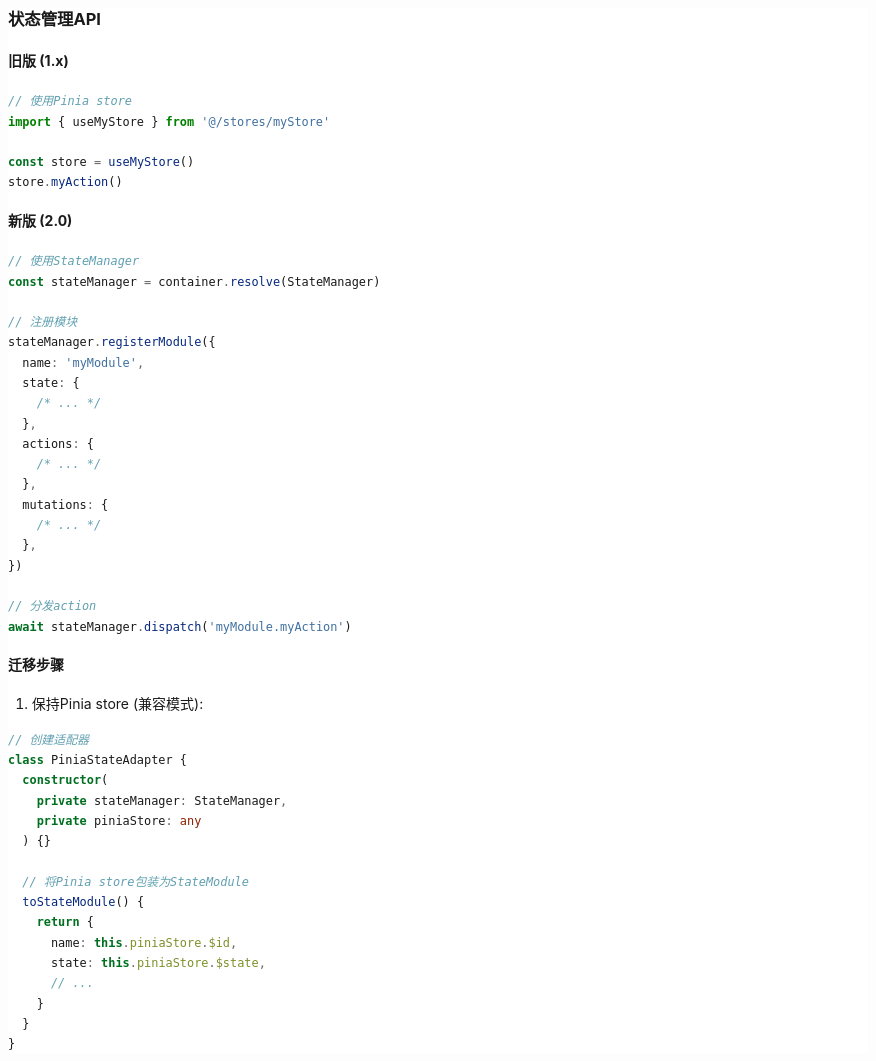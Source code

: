 ### 状态管理API

#### 旧版 (1.x)

```typescript
// 使用Pinia store
import { useMyStore } from '@/stores/myStore'

const store = useMyStore()
store.myAction()
```

#### 新版 (2.0)

```typescript
// 使用StateManager
const stateManager = container.resolve(StateManager)

// 注册模块
stateManager.registerModule({
  name: 'myModule',
  state: {
    /* ... */
  },
  actions: {
    /* ... */
  },
  mutations: {
    /* ... */
  },
})

// 分发action
await stateManager.dispatch('myModule.myAction')
```

#### 迁移步骤

1. 保持Pinia store (兼容模式):

```typescript
// 创建适配器
class PiniaStateAdapter {
  constructor(
    private stateManager: StateManager,
    private piniaStore: any
  ) {}

  // 将Pinia store包装为StateModule
  toStateModule() {
    return {
      name: this.piniaStore.$id,
      state: this.piniaStore.$state,
      // ...
    }
  }
}
```
